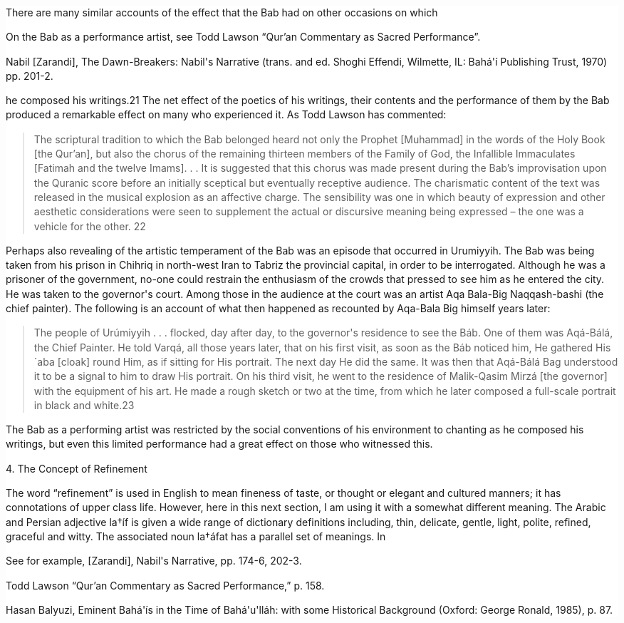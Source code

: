 There are many similar accounts of the effect that the Bab had on other occasions on which

On the Bab as a performance artist, see Todd Lawson “Qur’an Commentary as Sacred
Performance”.

Nabil [Zarandi], The Dawn-Breakers: Nabil's Narrative (trans. and ed. Shoghi Effendi,
Wilmette, IL: Bahá'í Publishing Trust, 1970) pp. 201-2.

he composed his writings.21 The net effect of the poetics of his writings, their contents and
the performance of them by the Bab produced a remarkable effect on many who experienced
it. As Todd Lawson has commented:

> The scriptural tradition to which the Bab belonged heard not only the Prophet
> [Muhammad] in the words of the Holy Book [the Qur’an], but also the chorus of the
> remaining thirteen members of the Family of God, the Infallible Immaculates
> [Fatimah and the twelve Imams]. . . It is suggested that this chorus was made present
> during the Bab’s improvisation upon the Quranic score before an initially sceptical
> but eventually receptive audience. The charismatic content of the text was released in
> the musical explosion as an affective charge. The sensibility was one in which beauty
> of expression and other aesthetic considerations were seen to supplement the actual or
> discursive meaning being expressed – the one was a vehicle for the other. 22

Perhaps also revealing of the artistic temperament of the Bab was an episode that occurred in
Urumiyyih. The Bab was being taken from his prison in Chihriq in north-west Iran to Tabriz
the provincial capital, in order to be interrogated. Although he was a prisoner of the
government, no-one could restrain the enthusiasm of the crowds that pressed to see him as he
entered the city. He was taken to the governor's court. Among those in the audience at the
court was an artist Aqa Bala-Big Naqqash-bashi (the chief painter). The following is an
account of what then happened as recounted by Aqa-Bala Big himself years later:

> The people of Urúmiyyih . . . flocked, day after day, to the governor's residence to see
> the Báb. One of them was Aqá-Bálá, the Chief Painter. He told Varqá, all those years
> later, that on his first visit, as soon as the Báb noticed him, He gathered His `aba
> [cloak] round Him, as if sitting for His portrait. The next day He did the same. It was
> then that Aqá-Bálá Bag understood it to be a signal to him to draw His portrait. On his
> third visit, he went to the residence of Malik-Qasim Mirzá [the governor] with the
> equipment of his art. He made a rough sketch or two at the time, from which he later
> composed a full-scale portrait in black and white.23

The Bab as a performing artist was restricted by the social conventions of his environment to
chanting as he composed his writings, but even this limited performance had a great effect on
those who witnessed this.

4\. The Concept of Refinement

The word “refinement” is used in English to mean fineness of taste, or thought or elegant and
cultured manners; it has connotations of upper class life. However, here in this next section, I
am using it with a somewhat different meaning. The Arabic and Persian adjective la†íf is
given a wide range of dictionary definitions including, thin, delicate, gentle, light, polite,
refined, graceful and witty. The associated noun la†áfat has a parallel set of meanings. In

See for example, [Zarandi], Nabil's Narrative, pp. 174-6, 202-3.

Todd Lawson “Qur’an Commentary as Sacred Performance,” p. 158.

Hasan Balyuzi, Eminent Bahá'ís in the Time of Bahá'u'lláh: with some Historical
Background (Oxford: George Ronald, 1985), p. 87.

